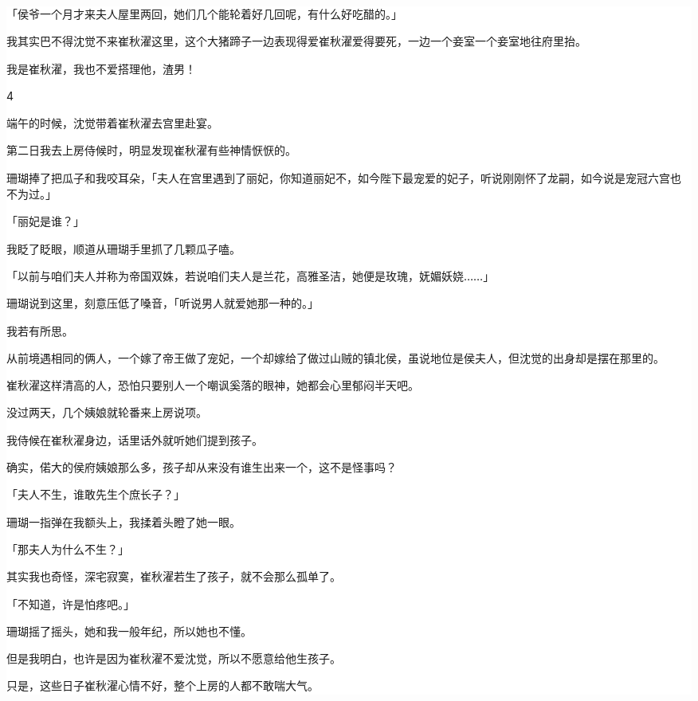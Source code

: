 「侯爷一个月才来夫人屋里两回，她们几个能轮着好几回呢，有什么好吃醋的。」


我其实巴不得沈觉不来崔秋濯这里，这个大猪蹄子一边表现得爱崔秋濯爱得要死，一边一个妾室一个妾室地往府里抬。


我是崔秋濯，我也不爱搭理他，渣男！


4


端午的时候，沈觉带着崔秋濯去宫里赴宴。


第二日我去上房侍候时，明显发现崔秋濯有些神情恹恹的。


珊瑚捧了把瓜子和我咬耳朵，「夫人在宫里遇到了丽妃，你知道丽妃不，如今陛下最宠爱的妃子，听说刚刚怀了龙嗣，如今说是宠冠六宫也不为过。」


「丽妃是谁？」


我眨了眨眼，顺道从珊瑚手里抓了几颗瓜子嗑。


「以前与咱们夫人并称为帝国双姝，若说咱们夫人是兰花，高雅圣洁，她便是玫瑰，妩媚妖娆……」


珊瑚说到这里，刻意压低了嗓音，「听说男人就爱她那一种的。」


我若有所思。


从前境遇相同的俩人，一个嫁了帝王做了宠妃，一个却嫁给了做过山贼的镇北侯，虽说地位是侯夫人，但沈觉的出身却是摆在那里的。


崔秋濯这样清高的人，恐怕只要别人一个嘲讽奚落的眼神，她都会心里郁闷半天吧。


没过两天，几个姨娘就轮番来上房说项。


我侍候在崔秋濯身边，话里话外就听她们提到孩子。


确实，偌大的侯府姨娘那么多，孩子却从来没有谁生出来一个，这不是怪事吗？


「夫人不生，谁敢先生个庶长子？」


珊瑚一指弹在我额头上，我揉着头瞪了她一眼。


「那夫人为什么不生？」


其实我也奇怪，深宅寂寞，崔秋濯若生了孩子，就不会那么孤单了。


「不知道，许是怕疼吧。」


珊瑚摇了摇头，她和我一般年纪，所以她也不懂。


但是我明白，也许是因为崔秋濯不爱沈觉，所以不愿意给他生孩子。


只是，这些日子崔秋濯心情不好，整个上房的人都不敢喘大气。

